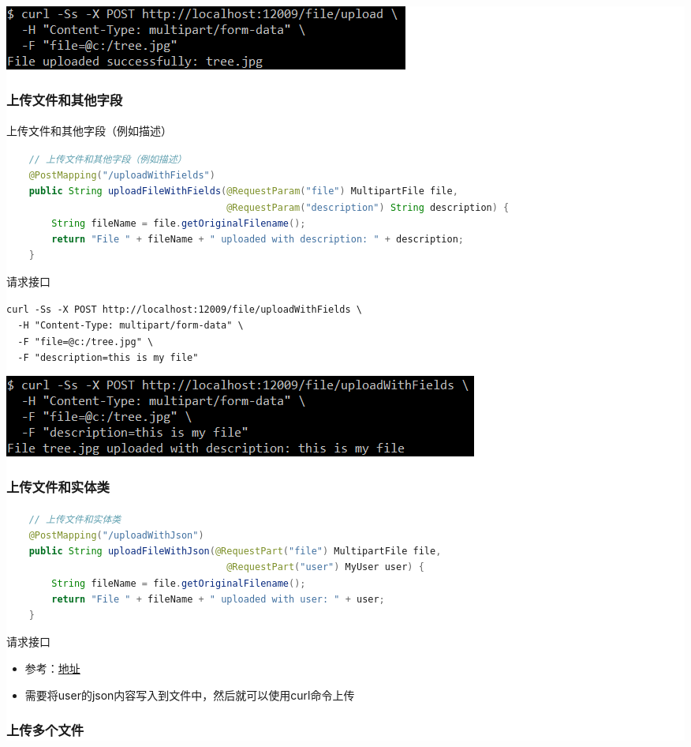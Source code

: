 ![image-20250210150912641](./assets/image-20250210150912641.png)

### 上传文件和其他字段

上传文件和其他字段（例如描述）

```java
    // 上传文件和其他字段（例如描述）
    @PostMapping("/uploadWithFields")
    public String uploadFileWithFields(@RequestParam("file") MultipartFile file,
                                       @RequestParam("description") String description) {
        String fileName = file.getOriginalFilename();
        return "File " + fileName + " uploaded with description: " + description;
    }
```

请求接口

```
curl -Ss -X POST http://localhost:12009/file/uploadWithFields \
  -H "Content-Type: multipart/form-data" \
  -F "file=@c:/tree.jpg" \
  -F "description=this is my file"
```

![image-20250210151050646](./assets/image-20250210151050646.png)

### 上传文件和实体类

```java
    // 上传文件和实体类
    @PostMapping("/uploadWithJson")
    public String uploadFileWithJson(@RequestPart("file") MultipartFile file,
                                       @RequestPart("user") MyUser user) {
        String fileName = file.getOriginalFilename();
        return "File " + fileName + " uploaded with user: " + user;
    }
```

请求接口

- 参考：[地址](https://www.cnblogs.com/Jason-Xiang/p/14611447.html)

- 需要将user的json内容写入到文件中，然后就可以使用curl命令上传

### 上传多个文件
